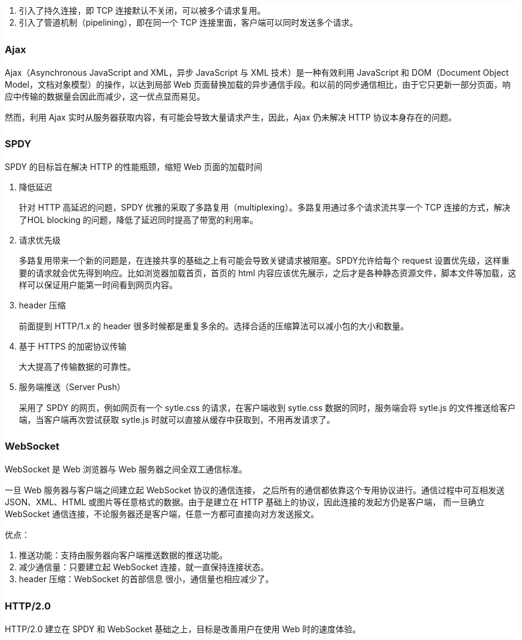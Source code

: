 1. 引入了持久连接，即 TCP 连接默认不关闭，可以被多个请求复用。
2. 引入了管道机制（pipelining），即在同一个 TCP 连接里面，客户端可以同时发送多个请求。



### Ajax

Ajax（Asynchronous JavaScript and XML，异步 JavaScript 与 XML 技术）是一种有效利用 JavaScript 和 DOM（Document Object Model，文档对象模型）的操作，以达到局部 Web 页面替换加载的异步通信手段。和以前的同步通信相比，由于它只更新一部分页面，响应中传输的数据量会因此而减少，这一优点显而易见。

然而，利用 Ajax 实时从服务器获取内容，有可能会导致大量请求产生，因此，Ajax 仍未解决 HTTP 协议本身存在的问题。



### SPDY

SPDY  的目标旨在解决 HTTP 的性能瓶颈，缩短 Web 页面的加载时间

1. 降低延迟

   针对 HTTP 高延迟的问题，SPDY 优雅的采取了多路复用（multiplexing）。多路复用通过多个请求流共享一个 TCP 连接的方式，解决了HOL blocking 的问题，降低了延迟同时提高了带宽的利用率。

2. 请求优先级

   多路复用带来一个新的问题是，在连接共享的基础之上有可能会导致关键请求被阻塞。SPDY允许给每个 request 设置优先级，这样重要的请求就会优先得到响应。比如浏览器加载首页，首页的 html 内容应该优先展示，之后才是各种静态资源文件，脚本文件等加载，这样可以保证用户能第一时间看到网页内容。

3. header 压缩

   前面提到 HTTP/1.x 的 header 很多时候都是重复多余的。选择合适的压缩算法可以减小包的大小和数量。

4. 基于 HTTPS 的加密协议传输

   大大提高了传输数据的可靠性。

5. 服务端推送（Server Push）

   采用了 SPDY 的网页，例如网页有一个 sytle.css 的请求，在客户端收到 sytle.css 数据的同时，服务端会将 sytle.js 的文件推送给客户端，当客户端再次尝试获取 sytle.js 时就可以直接从缓存中获取到，不用再发请求了。



### WebSocket

WebSocket 是 Web 浏览器与 Web 服务器之间全双工通信标准。

一旦 Web 服务器与客户端之间建立起 WebSocket 协议的通信连接， 之后所有的通信都依靠这个专用协议进行。通信过程中可互相发送 JSON、XML、HTML 或图片等任意格式的数据。由于是建立在 HTTP 基础上的协议，因此连接的发起方仍是客户端， 而一旦确立 WebSocket 通信连接，不论服务器还是客户端，任意一方都可直接向对方发送报文。



优点：

1. 推送功能：支持由服务器向客户端推送数据的推送功能。
2. 减少通信量：只要建立起 WebSocket 连接，就一直保持连接状态。
3. header 压缩：WebSocket 的首部信息 很小，通信量也相应减少了。



### HTTP/2.0 

HTTP/2.0 建立在 SPDY 和 WebSocket 基础之上，目标是改善用户在使用 Web 时的速度体验。
